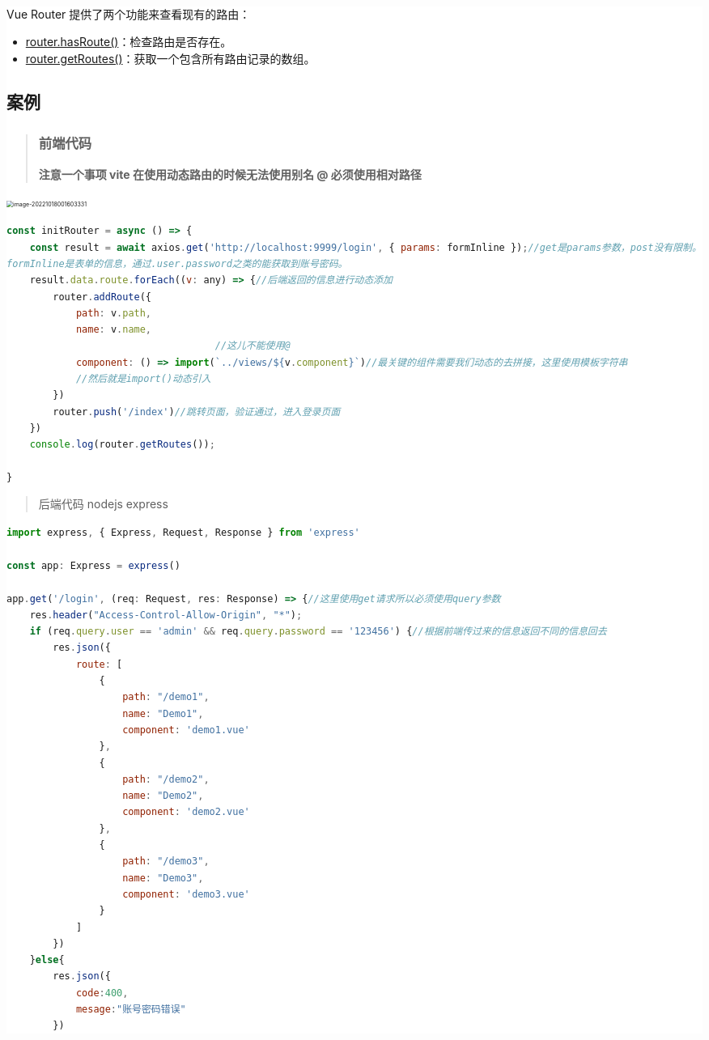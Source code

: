 Vue Router 提供了两个功能来查看现有的路由：

- [router.hasRoute()](https://router.vuejs.org/zh/api/#hasroute)：检查路由是否存在。
- [router.getRoutes()](https://router.vuejs.org/zh/api/#getroutes)：获取一个包含所有路由记录的数组。

## 案例

> ### 前端代码
>
> **注意一个事项 vite 在使用动态路由的时候无法使用别名 @ 必须使用相对路径**

<img src="https://xingqiu-tuchuang-1256524210.cos.ap-shanghai.myqcloud.com/925/image-20221018001603331.png" alt="image-20221018001603331" style="zoom:50%;" />

```js
const initRouter = async () => {
    const result = await axios.get('http://localhost:9999/login', { params: formInline });//get是params参数，post没有限制。formInline是表单的信息，通过.user.password之类的能获取到账号密码。
    result.data.route.forEach((v: any) => {//后端返回的信息进行动态添加
        router.addRoute({
            path: v.path,
            name: v.name,
                                    //这儿不能使用@
            component: () => import(`../views/${v.component}`)//最关键的组件需要我们动态的去拼接，这里使用模板字符串
            //然后就是import()动态引入
        })
        router.push('/index')//跳转页面，验证通过，进入登录页面
    })
    console.log(router.getRoutes());
 
}
```

> 后端代码 nodejs express

```js
import express, { Express, Request, Response } from 'express'
 
const app: Express = express()
 
app.get('/login', (req: Request, res: Response) => {//这里使用get请求所以必须使用query参数
    res.header("Access-Control-Allow-Origin", "*");
    if (req.query.user == 'admin' && req.query.password == '123456') {//根据前端传过来的信息返回不同的信息回去
        res.json({
            route: [
                {
                    path: "/demo1",
                    name: "Demo1",
                    component: 'demo1.vue'
                },
                {
                    path: "/demo2",
                    name: "Demo2",
                    component: 'demo2.vue'
                },
                {
                    path: "/demo3",
                    name: "Demo3",
                    component: 'demo3.vue'
                }
            ]
        })
    }else{
        res.json({
            code:400,
            mesage:"账号密码错误"
        })
```